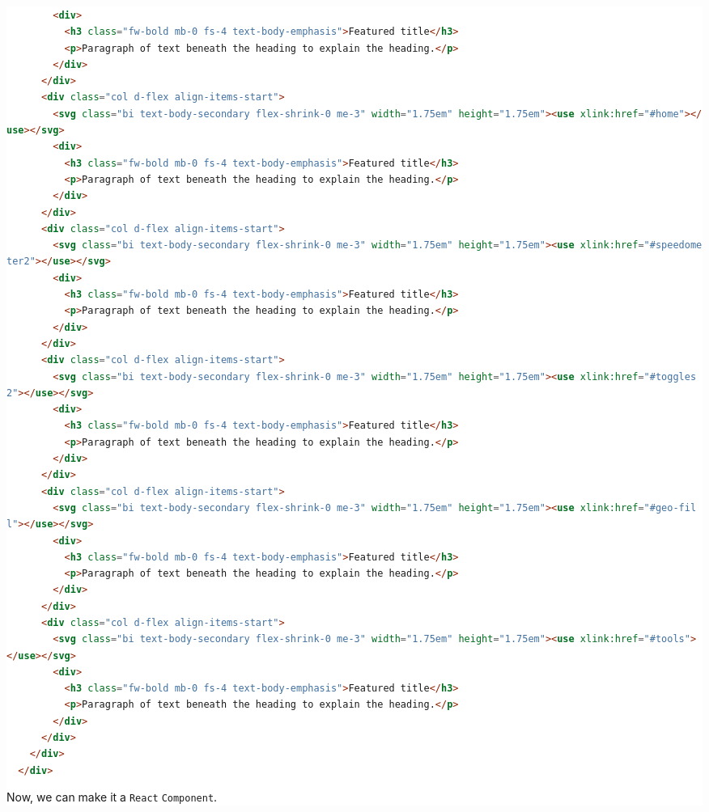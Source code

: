 ```html
        <div>
          <h3 class="fw-bold mb-0 fs-4 text-body-emphasis">Featured title</h3>
          <p>Paragraph of text beneath the heading to explain the heading.</p>
        </div>
      </div>
      <div class="col d-flex align-items-start">
        <svg class="bi text-body-secondary flex-shrink-0 me-3" width="1.75em" height="1.75em"><use xlink:href="#home"></use></svg>
        <div>
          <h3 class="fw-bold mb-0 fs-4 text-body-emphasis">Featured title</h3>
          <p>Paragraph of text beneath the heading to explain the heading.</p>
        </div>
      </div>
      <div class="col d-flex align-items-start">
        <svg class="bi text-body-secondary flex-shrink-0 me-3" width="1.75em" height="1.75em"><use xlink:href="#speedometer2"></use></svg>
        <div>
          <h3 class="fw-bold mb-0 fs-4 text-body-emphasis">Featured title</h3>
          <p>Paragraph of text beneath the heading to explain the heading.</p>
        </div>
      </div>
      <div class="col d-flex align-items-start">
        <svg class="bi text-body-secondary flex-shrink-0 me-3" width="1.75em" height="1.75em"><use xlink:href="#toggles2"></use></svg>
        <div>
          <h3 class="fw-bold mb-0 fs-4 text-body-emphasis">Featured title</h3>
          <p>Paragraph of text beneath the heading to explain the heading.</p>
        </div>
      </div>
      <div class="col d-flex align-items-start">
        <svg class="bi text-body-secondary flex-shrink-0 me-3" width="1.75em" height="1.75em"><use xlink:href="#geo-fill"></use></svg>
        <div>
          <h3 class="fw-bold mb-0 fs-4 text-body-emphasis">Featured title</h3>
          <p>Paragraph of text beneath the heading to explain the heading.</p>
        </div>
      </div>
      <div class="col d-flex align-items-start">
        <svg class="bi text-body-secondary flex-shrink-0 me-3" width="1.75em" height="1.75em"><use xlink:href="#tools"></use></svg>
        <div>
          <h3 class="fw-bold mb-0 fs-4 text-body-emphasis">Featured title</h3>
          <p>Paragraph of text beneath the heading to explain the heading.</p>
        </div>
      </div>
    </div>
  </div>

```

Now, we can make it a `React` `Component`.

